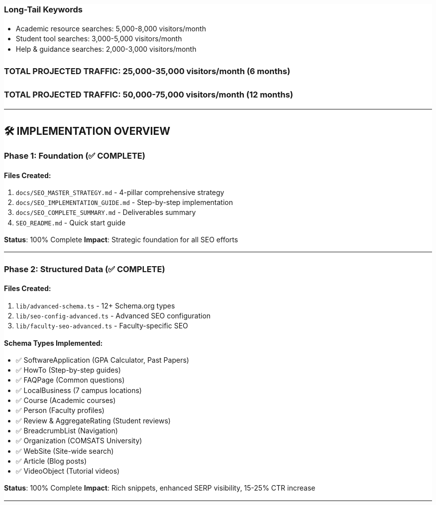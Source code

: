 ### Long-Tail Keywords
- Academic resource searches: 5,000-8,000 visitors/month
- Student tool searches: 3,000-5,000 visitors/month
- Help & guidance searches: 2,000-3,000 visitors/month

### **TOTAL PROJECTED TRAFFIC**: 25,000-35,000 visitors/month (6 months)
### **TOTAL PROJECTED TRAFFIC**: 50,000-75,000 visitors/month (12 months)

---

## 🛠️ IMPLEMENTATION OVERVIEW

### Phase 1: Foundation (✅ COMPLETE)
**Files Created:**
1. `docs/SEO_MASTER_STRATEGY.md` - 4-pillar comprehensive strategy
2. `docs/SEO_IMPLEMENTATION_GUIDE.md` - Step-by-step implementation
3. `docs/SEO_COMPLETE_SUMMARY.md` - Deliverables summary
4. `SEO_README.md` - Quick start guide

**Status**: 100% Complete
**Impact**: Strategic foundation for all SEO efforts

---

### Phase 2: Structured Data (✅ COMPLETE)
**Files Created:**
1. `lib/advanced-schema.ts` - 12+ Schema.org types
2. `lib/seo-config-advanced.ts` - Advanced SEO configuration
3. `lib/faculty-seo-advanced.ts` - Faculty-specific SEO

**Schema Types Implemented:**
- ✅ SoftwareApplication (GPA Calculator, Past Papers)
- ✅ HowTo (Step-by-step guides)
- ✅ FAQPage (Common questions)
- ✅ LocalBusiness (7 campus locations)
- ✅ Course (Academic courses)
- ✅ Person (Faculty profiles)
- ✅ Review & AggregateRating (Student reviews)
- ✅ BreadcrumbList (Navigation)
- ✅ Organization (COMSATS University)
- ✅ WebSite (Site-wide search)
- ✅ Article (Blog posts)
- ✅ VideoObject (Tutorial videos)

**Status**: 100% Complete
**Impact**: Rich snippets, enhanced SERP visibility, 15-25% CTR increase

---
